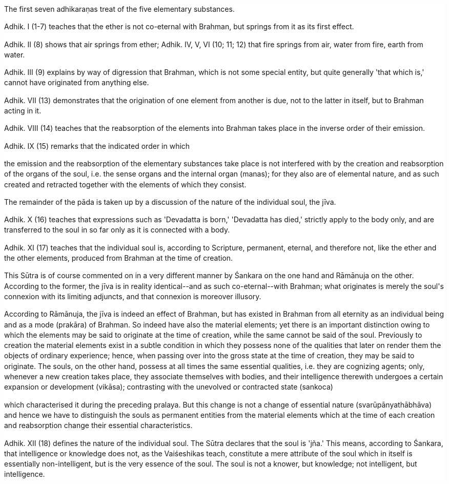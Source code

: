 The first seven adhikaraṇas treat of the five elementary substances.

Adhik. I (1-7) teaches that the ether is not co-eternal with Brahman, but springs from it as its first effect.

Adhik. II (8) shows that air springs from ether; Adhik. IV, V, VI (10; 11; 12) that fire springs from air, water from fire, earth from water.

Adhik. III (9) explains by way of digression that Brahman, which is not some special entity, but quite generally 'that which is,' cannot have originated from anything else.

Adhik. VII (13) demonstrates that the origination of one element from another is due, not to the latter in itself, but to Brahman acting in it.

Adhik. VIII (14) teaches that the reabsorption of the elements into Brahman takes place in the inverse order of their emission.

Adhik. IX (15) remarks that the indicated order in which

the emission and the reabsorption of the elementary substances take place is not interfered with by the creation and reabsorption of the organs of the soul, i.e. the sense organs and the internal organ (manas); for they also are of elemental nature, and as such created and retracted together with the elements of which they consist.

The remainder of the pāda is taken up by a discussion of the nature of the individual soul, the jīva.

Adhik. X (16) teaches that expressions such as 'Devadatta is born,' 'Devadatta has died,' strictly apply to the body only, and are transferred to the soul in so far only as it is connected with a body.

Adhik. XI (17) teaches that the individual soul is, according to Scripture, permanent, eternal, and therefore not, like the ether and the other elements, produced from Brahman at the time of creation.

This Sūtra is of course commented on in a very different manner by Śankara on the one hand and Rāmānuja on the other. According to the former, the jīva is in reality identical--and as such co-eternal--with Brahman; what originates is merely the soul's connexion with its limiting adjuncts, and that connexion is moreover illusory.

According to Rāmānuja, the jīva is indeed an effect of Brahman, but has existed in Brahman from all eternity as an individual being and as a mode (prakāra) of Brahman. So indeed have also the material elements; yet there is an important distinction owing to which the elements may be said to originate at the time of creation, while the same cannot be said of the soul. Previously to creation the material elements exist in a subtle condition in which they possess none of the qualities that later on render them the objects of ordinary experience; hence, when passing over into the gross state at the time of creation, they may be said to originate. The souls, on the other hand, possess at all times the same essential qualities, i.e. they are cognizing agents; only, whenever a new creation takes place, they associate themselves with bodies, and their intelligence therewith undergoes a certain expansion or development (vikāsa); contrasting with the unevolved or contracted state (sankoca)

which characterised it during the preceding pralaya. But this change is not a change of essential nature (svarūpānyathābhāva) and hence we have to distinguish the souls as permanent entities from the material elements which at the time of each creation and reabsorption change their essential characteristics.

Adhik. XII (18) defines the nature of the individual soul. The Sūtra declares that the soul is 'jña.' This means, according to Śankara, that intelligence or knowledge does not, as the Vaiśeshikas teach, constitute a mere attribute of the soul which in itself is essentially non-intelligent, but is the very essence of the soul. The soul is not a knower, but knowledge; not intelligent, but intelligence.
